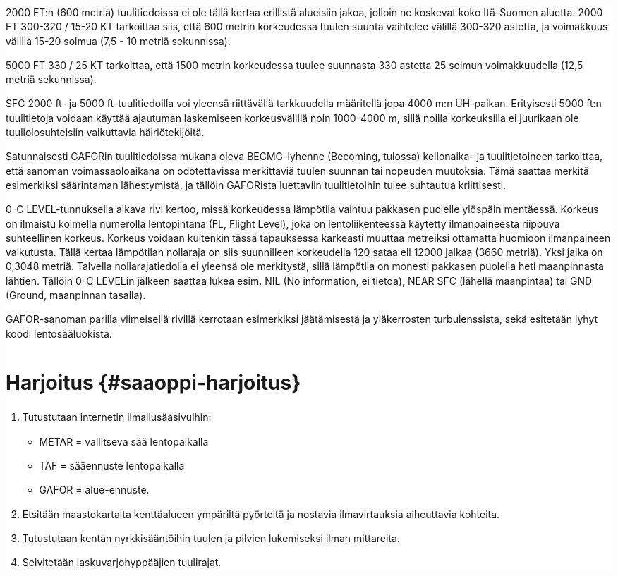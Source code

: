 2000 FT:n (600 metriä) tuulitiedoissa ei ole tällä kertaa erillistä
alueisiin jakoa, jolloin ne koskevat koko Itä-Suomen aluetta. 2000 FT
300-320 / 15-20 KT tarkoittaa siis, että 600 metrin korkeudessa tuulen
suunta vaihtelee välillä 300-320 astetta, ja voimakkuus välillä 15-20
solmua (7,5 - 10 metriä sekunnissa).

5000 FT 330 / 25 KT tarkoittaa, että 1500 metrin korkeudessa tuulee
suunnasta 330 astetta 25 solmun voimakkuudella (12,5 metriä sekunnissa).

SFC 2000 ft- ja 5000 ft-tuulitiedoilla voi yleensä riittävällä
tarkkuudella määritellä jopa 4000 m:n UH-paikan. Erityisesti 5000 ft:n
tuulitietoja voidaan käyttää ajautuman laskemiseen korkeusvälillä noin
1000-4000 m, sillä noilla korkeuksilla ei juurikaan ole
tuuliolosuhteisiin vaikuttavia häiriötekijöitä.

Satunnaisesti GAFORin tuulitiedoissa mukana oleva BECMG-lyhenne
(Becoming, tulossa) kellonaika- ja tuulitietoineen tarkoittaa, että
sanoman voimassaoloaikana on odotettavissa merkittäviä tuulen suunnan
tai nopeuden muutoksia. Tämä saattaa merkitä esimerkiksi säärintaman
lähestymistä, ja tällöin GAFORista luettaviin tuulitietoihin tulee
suhtautua kriittisesti.

0-C LEVEL-tunnuksella alkava rivi kertoo, missä korkeudessa lämpötila
vaihtuu pakkasen puolelle ylöspäin mentäessä. Korkeus on ilmaistu
kolmella numerolla lentopintana (FL, Flight Level), joka on
lentoliikenteessä käytetty ilmanpaineesta riippuva suhteellinen korkeus.
Korkeus voidaan kuitenkin tässä tapauksessa karkeasti muuttaa metreiksi
ottamatta huomioon ilmanpaineen vaikutusta. Tällä kertaa lämpötilan
nollaraja on siis suunnilleen korkeudella 120 sataa eli 12000 jalkaa
(3660 metriä). Yksi jalka on 0,3048 metriä. Talvella nollarajatiedolla
ei yleensä ole merkitystä, sillä lämpötila on monesti pakkasen puolella
heti maanpinnasta lähtien. Tällöin 0-C LEVELin jälkeen saattaa lukea
esim. NIL (No information, ei tietoa), NEAR SFC (lähellä maanpintaa) tai
GND (Ground, maanpinnan tasalla).

GAFOR-sanoman parilla viimeisellä rivillä kerrotaan esimerkiksi
jäätämisestä ja yläkerrosten turbulenssista, sekä esitetään lyhyt koodi
lentosääluokista.

Harjoitus {#saaoppi-harjoitus}
=========

1.  Tutustutaan internetin ilmailusääsivuihin:

    -   METAR = vallitseva sää lentopaikalla

    -   TAF = sääennuste lentopaikalla

    -   GAFOR = alue-ennuste.

2.  Etsitään maastokartalta kenttäalueen ympäriltä pyörteitä ja nostavia
    ilmavirtauksia aiheuttavia kohteita.

3.  Tutustutaan kentän nyrkkisääntöihin tuulen ja pilvien lukemiseksi
    ilman mittareita.

4.  Selvitetään laskuvarjohyppääjien tuulirajat.
